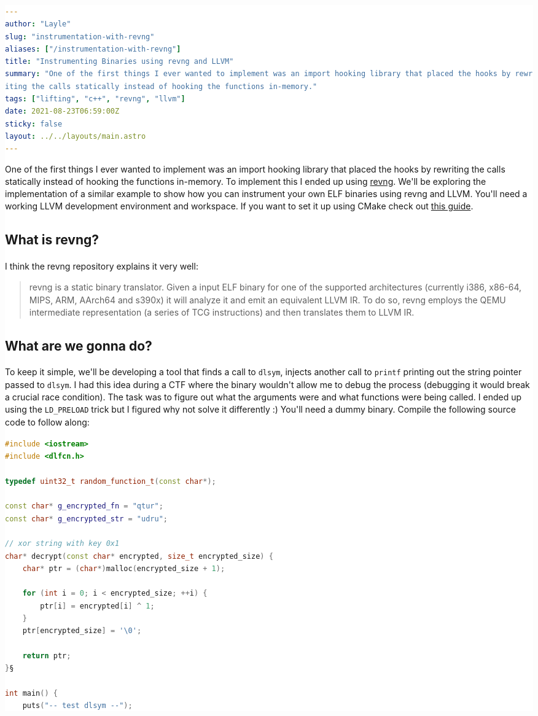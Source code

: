 ```yaml
---
author: "Layle"
slug: "instrumentation-with-revng"
aliases: ["/instrumentation-with-revng"]
title: "Instrumenting Binaries using revng and LLVM"
summary: "One of the first things I ever wanted to implement was an import hooking library that placed the hooks by rewriting the calls statically instead of hooking the functions in-memory."
tags: ["lifting", "c++", "revng", "llvm"]
date: 2021-08-23T06:59:00Z
sticky: false
layout: ../../layouts/main.astro
---
```



One of the first things I ever wanted to implement was an import hooking library that placed the hooks by rewriting the calls statically instead of hooking the functions in-memory. To implement this I ended up using [revng](https://rev.ng/). We'll be exploring the implementation of a similar example to show how you can instrument your own ELF binaries using revng and LLVM. You'll need a working LLVM development environment and workspace. If you want to set it up using CMake check out [this guide](https://layle.me/posts/using-llvm-with-cmake/).

## What is revng?

I think the revng repository explains it very well:

> revng is a static binary translator. Given a input ELF binary for one of the supported architectures (currently i386, x86-64, MIPS, ARM, AArch64 and s390x) it will analyze it and emit an equivalent LLVM IR. To do so, revng employs the QEMU intermediate representation (a series of TCG instructions) and then translates them to LLVM IR.

## What are we gonna do?

To keep it simple, we'll be developing a tool that finds a call to `dlsym`, injects another call to `printf` printing out the string pointer passed to `dlsym`. I had this idea during a CTF where the binary wouldn't allow me to debug the process (debugging it would break a crucial race condition). The task was to figure out what the arguments were and what functions were being called. I ended up using the `LD_PRELOAD` trick but I figured why not solve it differently :) You'll need a dummy binary. Compile the following source code to follow along:

```cpp
#include <iostream>
#include <dlfcn.h>

typedef uint32_t random_function_t(const char*);

const char* g_encrypted_fn = "qtur";
const char* g_encrypted_str = "udru";

// xor string with key 0x1
char* decrypt(const char* encrypted, size_t encrypted_size) {
    char* ptr = (char*)malloc(encrypted_size + 1);
    
    for (int i = 0; i < encrypted_size; ++i) {
        ptr[i] = encrypted[i] ^ 1;
    }
    ptr[encrypted_size] = '\0';
    
    return ptr;
}§

int main() {
    puts("-- test dlsym --");

```